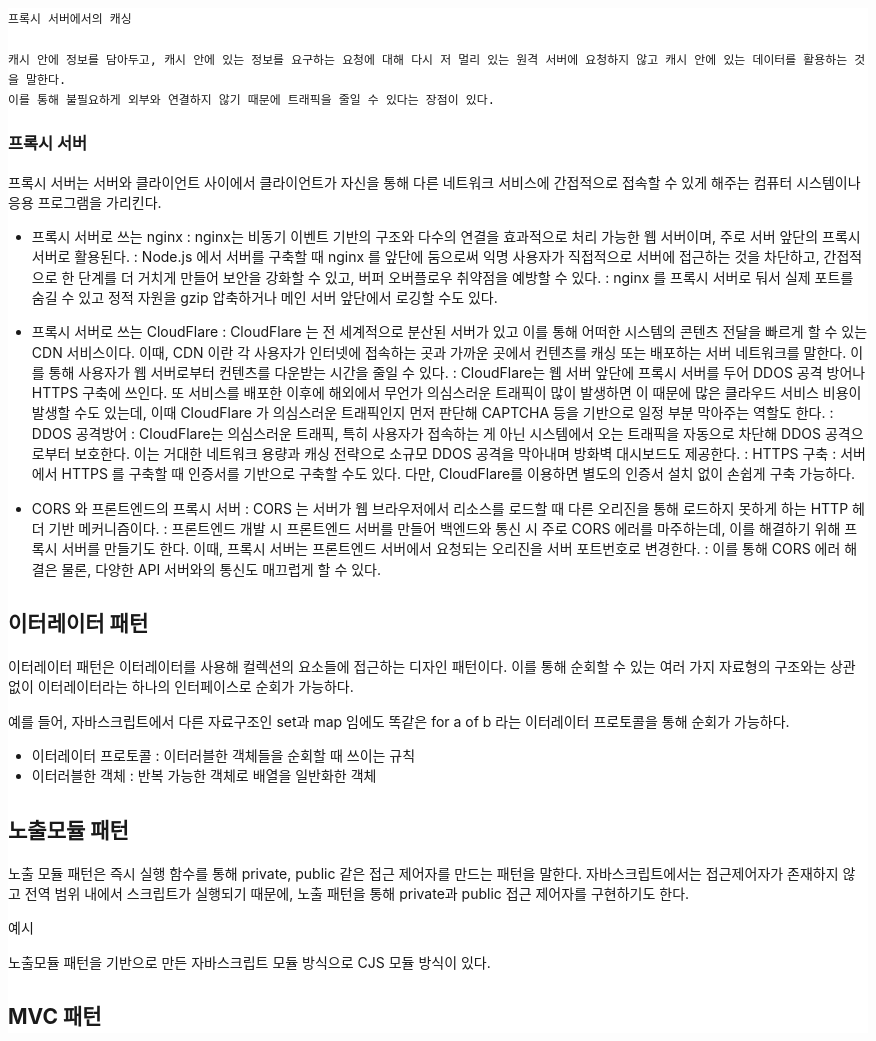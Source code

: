 ```
프록시 서버에서의 캐싱

캐시 안에 정보를 담아두고, 캐시 안에 있는 정보를 요구하는 요청에 대해 다시 저 멀리 있는 원격 서버에 요청하지 않고 캐시 안에 있는 데이터를 활용하는 것을 말한다.
이를 통해 불필요하게 외부와 연결하지 않기 때문에 트래픽을 줄일 수 있다는 장점이 있다.
```

### 프록시 서버 
프록시 서버는 서버와 클라이언트 사이에서 클라이언트가 자신을 통해 다른 네트워크 서비스에 간접적으로 접속할 수 있게 해주는 컴퓨터 시스템이나 응용 프로그램을 가리킨다.

   - 프록시 서버로 쓰는 nginx
      : nginx는 비동기 이벤트 기반의 구조와 다수의 연결을 효과적으로 처리 가능한 웹 서버이며, 주로 서버 앞단의 프록시 서버로 활용된다.
      : Node.js 에서 서버를 구축할 때 nginx 를 앞단에 둠으로써 익명 사용자가 직접적으로 서버에 접근하는 것을 차단하고, 간접적으로 한 단계를 더 거치게 만들어 보안을 강화할 수 있고, 버퍼 오버플로우 취약점을 예방할 수 있다.
      : nginx 를 프록시 서버로 둬서 실제 포트를 숨길 수 있고 정적 자원을 gzip 압축하거나 메인 서버 앞단에서 로깅할 수도 있다.
   
   - 프록시 서버로 쓰는 CloudFlare
      : CloudFlare 는 전 세계적으로 분산된 서버가 있고 이를 통해 어떠한 시스템의 콘텐츠 전달을 빠르게 할 수 있는 CDN 서비스이다. 
      이때, CDN 이란 각 사용자가 인터넷에 접속하는 곳과 가까운 곳에서 컨텐츠를 캐싱 또는 배포하는 서버 네트워크를 말한다. 이를 통해 사용자가 웹 서버로부터 컨텐츠를 다운받는 시간을 줄일 수 있다.
      : CloudFlare는 웹 서버 앞단에 프록시 서버를 두어 DDOS 공격 방어나 HTTPS 구축에 쓰인다. 또 서비스를 배포한 이후에 해외에서 무언가 의심스러운 트래픽이 많이 발생하면 이 때문에 많은 클라우드 서비스 비용이 발생할 수도 있는데, 이때 CloudFlare 가 의심스러운 트래픽인지 먼저 판단해 CAPTCHA 등을 기반으로 일정 부분 막아주는 역할도 한다.
          : DDOS 공격방어
            : CloudFlare는 의심스러운 트래픽, 특히 사용자가 접속하는 게 아닌 시스템에서 오는 트래픽을 자동으로 차단해 DDOS 공격으로부터 보호한다. 이는 거대한 네트워크 용량과 캐싱 전략으로 소규모 DDOS 공격을 막아내며 방화벽 대시보드도 제공한다.
          : HTTPS 구축
            : 서버에서 HTTPS 를 구축할 때 인증서를 기반으로 구축할 수도 있다. 다만, CloudFlare를 이용하면 별도의 인증서 설치 없이 손쉽게 구축 가능하다.

   - CORS 와 프론트엔드의 프록시 서버
      : CORS 는 서버가 웹 브라우저에서 리소스를 로드할 때 다른 오리진을 통해 로드하지 못하게 하는 HTTP 헤더 기반 메커니즘이다.
      : 프론트엔드 개발 시 프론트엔드 서버를 만들어 백엔드와 통신 시 주로 CORS 에러를 마주하는데, 이를 해결하기 위해 프록시 서버를 만들기도 한다. 이때, 프록시 서버는 프론트엔드 서버에서 요청되는 오리진을 서버 포트번호로 변경한다.
      : 이를 통해 CORS 에러 해결은 물론, 다양한 API 서버와의 통신도 매끄럽게 할 수 있다.
   

## 이터레이터 패턴

이터레이터 패턴은 이터레이터를 사용해 컬렉션의 요소들에 접근하는 디자인 패턴이다.
이를 통해 순회할 수 있는 여러 가지 자료형의 구조와는 상관 없이 이터레이터라는 하나의 인터페이스로 순회가 가능하다.

예를 들어, 자바스크립트에서 다른 자료구조인 set과 map 임에도 똑같은 for a of b 라는 이터레이터 프로토콜을 통해 순회가 가능하다.
- 이터레이터 프로토콜 : 이터러블한 객체들을 순회할 때 쓰이는 규칙
- 이터러블한 객체 : 반복 가능한 객체로 배열을 일반화한 객체

## 노출모듈 패턴
노출 모듈 패턴은 즉시 실행 함수를 통해 private, public 같은 접근 제어자를 만드는 패턴을 말한다.
자바스크립트에서는 접근제어자가 존재하지 않고 전역 범위 내에서 스크립트가 실행되기 때문에, 노출 패턴을 통해 private과 public 접근 제어자를 구현하기도 한다.

예시

노출모듈 패턴을 기반으로 만든 자바스크립트 모듈 방식으로 CJS 모듈 방식이 있다.

## MVC 패턴
